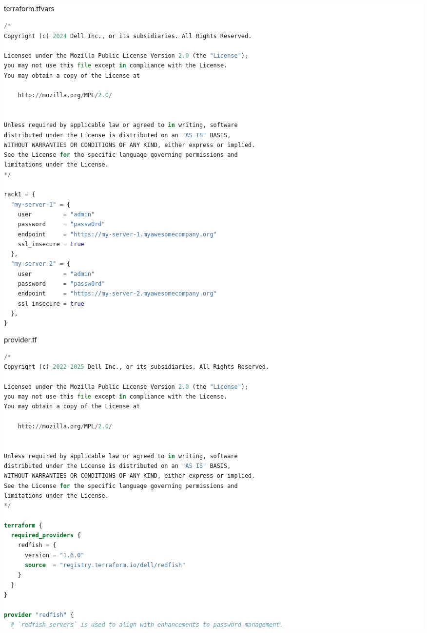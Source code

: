 terraform.tfvars
```terraform
/*
Copyright (c) 2024 Dell Inc., or its subsidiaries. All Rights Reserved.

Licensed under the Mozilla Public License Version 2.0 (the "License");
you may not use this file except in compliance with the License.
You may obtain a copy of the License at

    http://mozilla.org/MPL/2.0/


Unless required by applicable law or agreed to in writing, software
distributed under the License is distributed on an "AS IS" BASIS,
WITHOUT WARRANTIES OR CONDITIONS OF ANY KIND, either express or implied.
See the License for the specific language governing permissions and
limitations under the License.
*/

rack1 = {
  "my-server-1" = {
    user         = "admin"
    password     = "passw0rd"
    endpoint     = "https://my-server-1.myawesomecompany.org"
    ssl_insecure = true
  },
  "my-server-2" = {
    user         = "admin"
    password     = "passw0rd"
    endpoint     = "https://my-server-2.myawesomecompany.org"
    ssl_insecure = true
  },
}
```

provider.tf
```terraform
/*
Copyright (c) 2022-2025 Dell Inc., or its subsidiaries. All Rights Reserved.

Licensed under the Mozilla Public License Version 2.0 (the "License");
you may not use this file except in compliance with the License.
You may obtain a copy of the License at

    http://mozilla.org/MPL/2.0/


Unless required by applicable law or agreed to in writing, software
distributed under the License is distributed on an "AS IS" BASIS,
WITHOUT WARRANTIES OR CONDITIONS OF ANY KIND, either express or implied.
See the License for the specific language governing permissions and
limitations under the License.
*/

terraform {
  required_providers {
    redfish = {
      version = "1.6.0"
      source  = "registry.terraform.io/dell/redfish"
    }
  }
}

provider "redfish" {
  # `redfish_servers` is used to align with enhancements to password management.
```
